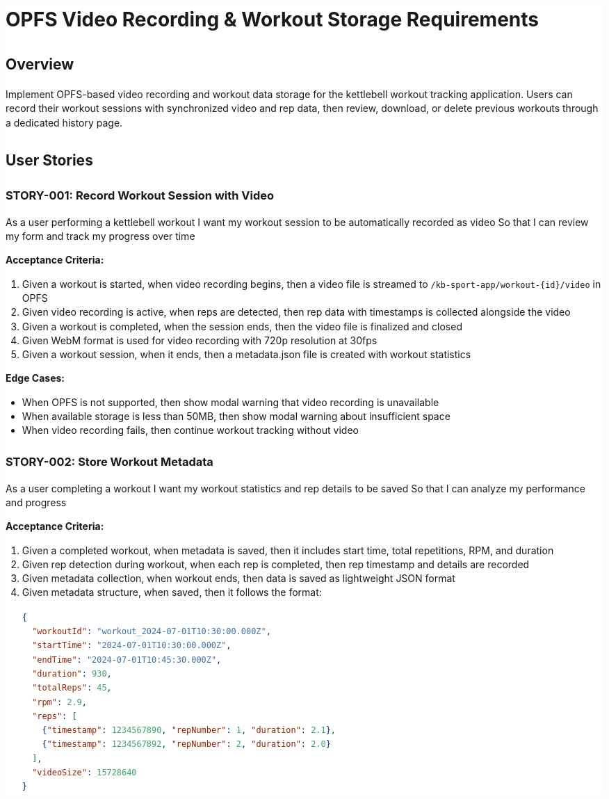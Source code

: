 # OPFS Video Recording & Workout Storage Requirements

## Overview
Implement OPFS-based video recording and workout data storage for the kettlebell workout tracking application. Users can record their workout sessions with synchronized video and rep data, then review, download, or delete previous workouts through a dedicated history page.

## User Stories

### STORY-001: Record Workout Session with Video
As a user performing a kettlebell workout
I want my workout session to be automatically recorded as video
So that I can review my form and track my progress over time

**Acceptance Criteria:**
1. Given a workout is started, when video recording begins, then a video file is streamed to `/kb-sport-app/workout-{id}/video` in OPFS
2. Given video recording is active, when reps are detected, then rep data with timestamps is collected alongside the video
3. Given a workout is completed, when the session ends, then the video file is finalized and closed
4. Given WebM format is used for video recording with 720p resolution at 30fps
5. Given a workout session, when it ends, then a metadata.json file is created with workout statistics

**Edge Cases:**
- When OPFS is not supported, then show modal warning that video recording is unavailable
- When available storage is less than 50MB, then show modal warning about insufficient space
- When video recording fails, then continue workout tracking without video

### STORY-002: Store Workout Metadata
As a user completing a workout
I want my workout statistics and rep details to be saved
So that I can analyze my performance and progress

**Acceptance Criteria:**
1. Given a completed workout, when metadata is saved, then it includes start time, total repetitions, RPM, and duration
2. Given rep detection during workout, when each rep is completed, then rep timestamp and details are recorded
3. Given metadata collection, when workout ends, then data is saved as lightweight JSON format
4. Given metadata structure, when saved, then it follows the format:
   ```json
   {
     "workoutId": "workout_2024-07-01T10:30:00.000Z",
     "startTime": "2024-07-01T10:30:00.000Z",
     "endTime": "2024-07-01T10:45:30.000Z",
     "duration": 930,
     "totalReps": 45,
     "rpm": 2.9,
     "reps": [
       {"timestamp": 1234567890, "repNumber": 1, "duration": 2.1},
       {"timestamp": 1234567892, "repNumber": 2, "duration": 2.0}
     ],
     "videoSize": 15728640
   }
   ```

